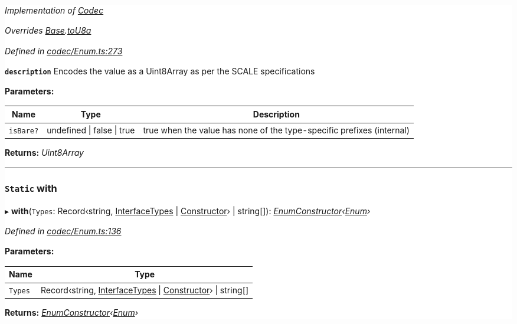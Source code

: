 *Implementation of [Codec](../interfaces/_types_.codec.md)*

*Overrides [Base](_codec_base_.base.md).[toU8a](_codec_base_.base.md#tou8a)*

*Defined in [codec/Enum.ts:273](https://github.com/polkadot-js/api/blob/692c208/packages/types/src/codec/Enum.ts#L273)*

**`description`** Encodes the value as a Uint8Array as per the SCALE specifications

**Parameters:**

Name | Type | Description |
------ | ------ | ------ |
`isBare?` | undefined &#124; false &#124; true | true when the value has none of the type-specific prefixes (internal)  |

**Returns:** *Uint8Array*

___

### `Static` with

▸ **with**(`Types`: Record‹string, [InterfaceTypes](../modules/_types_.md#interfacetypes) | [Constructor](../interfaces/_types_.constructor.md)› | string[]): *[EnumConstructor](../interfaces/_codec_enum_.enumconstructor.md)‹[Enum](_codec_enum_.enum.md)›*

*Defined in [codec/Enum.ts:136](https://github.com/polkadot-js/api/blob/692c208/packages/types/src/codec/Enum.ts#L136)*

**Parameters:**

Name | Type |
------ | ------ |
`Types` | Record‹string, [InterfaceTypes](../modules/_types_.md#interfacetypes) &#124; [Constructor](../interfaces/_types_.constructor.md)› &#124; string[] |

**Returns:** *[EnumConstructor](../interfaces/_codec_enum_.enumconstructor.md)‹[Enum](_codec_enum_.enum.md)›*